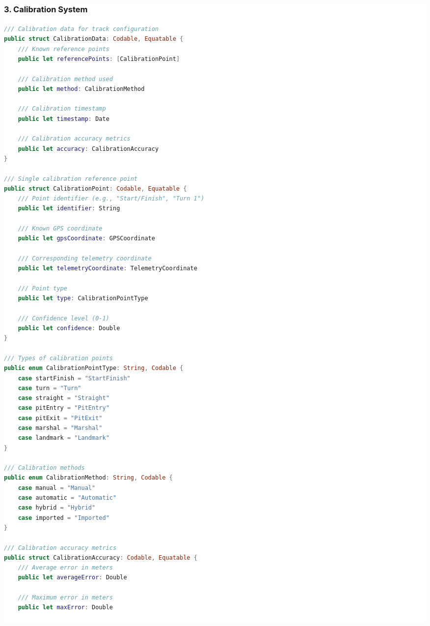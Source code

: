 ### 3. Calibration System

```swift
/// Calibration data for track configuration
public struct CalibrationData: Codable, Equatable {
    /// Known reference points
    public let referencePoints: [CalibrationPoint]
    
    /// Calibration method used
    public let method: CalibrationMethod
    
    /// Calibration timestamp
    public let timestamp: Date
    
    /// Calibration accuracy metrics
    public let accuracy: CalibrationAccuracy
}

/// Single calibration reference point
public struct CalibrationPoint: Codable, Equatable {
    /// Point identifier (e.g., "Start/Finish", "Turn 1")
    public let identifier: String
    
    /// Known GPS coordinate
    public let gpsCoordinate: GPSCoordinate
    
    /// Corresponding telemetry coordinate
    public let telemetryCoordinate: TelemetryCoordinate
    
    /// Point type
    public let type: CalibrationPointType
    
    /// Confidence level (0-1)
    public let confidence: Double
}

/// Types of calibration points
public enum CalibrationPointType: String, Codable {
    case startFinish = "StartFinish"
    case turn = "Turn"
    case straight = "Straight"
    case pitEntry = "PitEntry"
    case pitExit = "PitExit"
    case marshal = "Marshal"
    case landmark = "Landmark"
}

/// Calibration methods
public enum CalibrationMethod: String, Codable {
    case manual = "Manual"
    case automatic = "Automatic"
    case hybrid = "Hybrid"
    case imported = "Imported"
}

/// Calibration accuracy metrics
public struct CalibrationAccuracy: Codable, Equatable {
    /// Average error in meters
    public let averageError: Double
    
    /// Maximum error in meters
    public let maxError: Double
    
```
